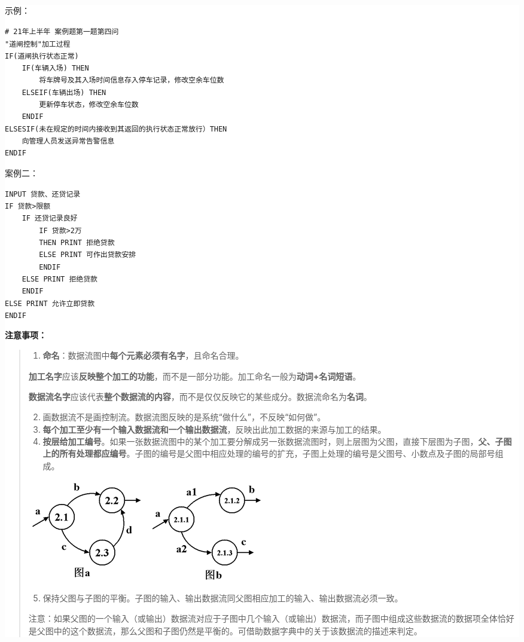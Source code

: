 示例：

```shell
# 21年上半年 案例题第一题第四问
"道闸控制"加工过程
IF(道闸执行状态正常)
	IF(车辆入场) THEN
		将车牌号及其入场时间信息存入停车记录，修改空余车位数
	ELSEIF(车辆出场) THEN
		更新停车状态，修改空余车位数
	ENDIF
ELSESIF(未在规定的时间内接收到其返回的执行状态正常放行）THEN
	向管理人员发送异常告警信息
ENDIF
```

案例二：

```shell
INPUT 贷款、还贷记录
IF 贷款>限额
	IF 还贷记录良好
		IF 贷款>2万
		THEN PRINT 拒绝贷款
		ELSE PRINT 可作出贷款安排
		ENDIF
	ELSE PRINT 拒绝贷款
	ENDIF
ELSE PRINT 允许立即贷款
ENDIF
```

**注意事项：**

>1. **命名**：数据流图中**每个元素必须有名字**，且命名合理。
>
>**加工名字**应该**反映整个加工的功能**，而不是一部分功能。加工命名一般为**动词+名词短语**。
>
>**数据流名字**应该代表**整个数据流的内容**，而不是仅仅反映它的某些成分。数据流命名为**名词**。
>
>2. 画数据流不是画控制流。数据流图反映的是系统“做什么”，不反映“如何做”。
>3. **每个加工至少有一个输入数据流和一个输出数据流**，反映出此加工数据的来源与加工的结果。
>4. **按层给加工编号**。如果一张数据流图中的某个加工要分解成另一张数据流图时，则上层图为父图，直接下层图为子图，**父、子图上的所有处理都应编号**。子图的编号是父图中相应处理的编号的扩充，子图上处理的编号是父图号、小数点及子图的局部号组成。
>
>![img](%E8%BD%AF%E8%80%83%E7%9F%A5%E8%AF%86%E7%82%B9%E9%80%9F%E8%AE%B0.assets/v2-06b5316febfcf2e81bebc1659027786d_720w.png)
>
>5. 保持父图与子图的平衡。子图的输入、输出数据流同父图相应加工的输入、输出数据流必须一致。
>
>注意：如果父图的一个输入（或输出）数据流对应于子图中几个输入（或输出）数据流，而子图中组成这些数据流的数据项全体恰好是父图中的这个数据流，那么父图和子图仍然是平衡的。可借助数据字典中的关于该数据流的描述来判定。
>